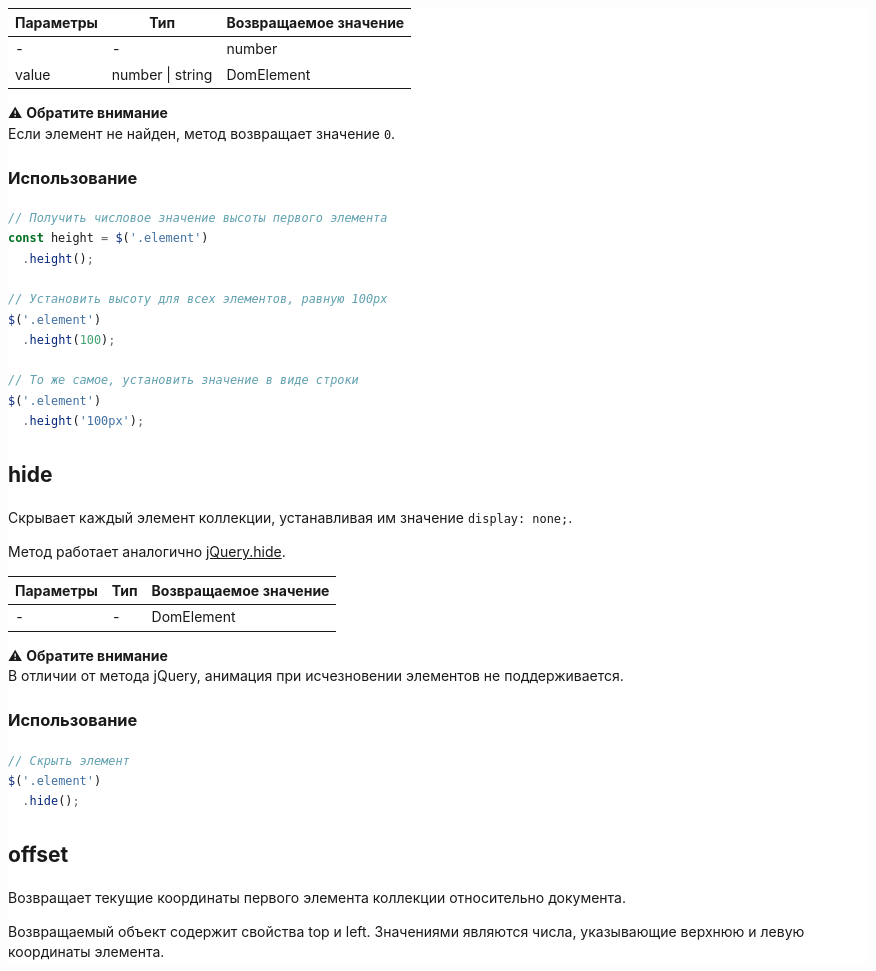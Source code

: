 | Параметры | Тип                  | Возвращаемое значение |
|-----------|----------------------|-----------------------|
| -         | -                    | number                |
| value     | number &#124; string | DomElement            |

:warning: **Обратите внимание**  
Если элемент не найден, метод возвращает значение `0`.

### Использование

```js
// Получить числовое значение высоты первого элемента
const height = $('.element')
  .height();

// Установить высоту для всех элементов, равную 100px
$('.element')
  .height(100);

// То же самое, установить значение в виде строки
$('.element')
  .height('100px');
```

## hide

Скрывает каждый элемент коллекции, устанавливая им значение `display: none;`.

Метод работает аналогично [jQuery.hide](https://api.jquery.com/hide/).

| Параметры | Тип             | Возвращаемое значение |
|-----------|-----------------|-----------------------|
| -         | -               | DomElement            |

:warning: **Обратите внимание**  
В отличии от метода jQuery, анимация при исчезновении элементов не поддерживается.

### Использование

```js
// Скрыть элемент
$('.element')
  .hide();
```

## offset

Возвращает текущие координаты первого элемента коллекции относительно документа.

Возвращаемый объект содержит свойства top и left. Значениями являются числа, указывающие верхнюю и левую координаты
элемента.
